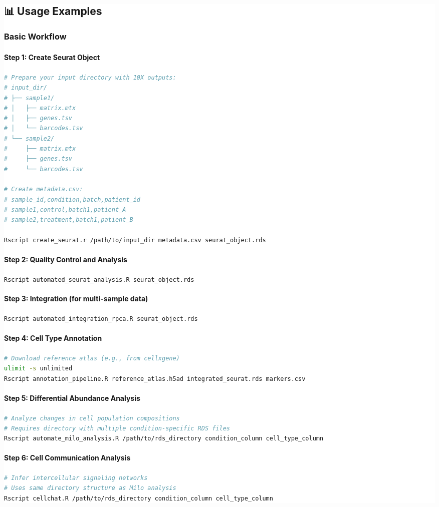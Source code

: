 ## 📊 Usage Examples

### Basic Workflow

#### Step 1: Create Seurat Object
```bash
# Prepare your input directory with 10X outputs:
# input_dir/
# ├── sample1/
# │   ├── matrix.mtx
# │   ├── genes.tsv
# │   └── barcodes.tsv
# └── sample2/
#     ├── matrix.mtx
#     ├── genes.tsv
#     └── barcodes.tsv

# Create metadata.csv:
# sample_id,condition,batch,patient_id
# sample1,control,batch1,patient_A
# sample2,treatment,batch1,patient_B

Rscript create_seurat.r /path/to/input_dir metadata.csv seurat_object.rds
```

#### Step 2: Quality Control and Analysis
```bash
Rscript automated_seurat_analysis.R seurat_object.rds
```

#### Step 3: Integration (for multi-sample data)
```bash
Rscript automated_integration_rpca.R seurat_object.rds
```

#### Step 4: Cell Type Annotation
```bash
# Download reference atlas (e.g., from cellxgene)
ulimit -s unlimited
Rscript annotation_pipeline.R reference_atlas.h5ad integrated_seurat.rds markers.csv
```

#### Step 5: Differential Abundance Analysis
```bash
# Analyze changes in cell population compositions
# Requires directory with multiple condition-specific RDS files
Rscript automate_milo_analysis.R /path/to/rds_directory condition_column cell_type_column
```

#### Step 6: Cell Communication Analysis
```bash
# Infer intercellular signaling networks
# Uses same directory structure as Milo analysis
Rscript cellchat.R /path/to/rds_directory condition_column cell_type_column
```
